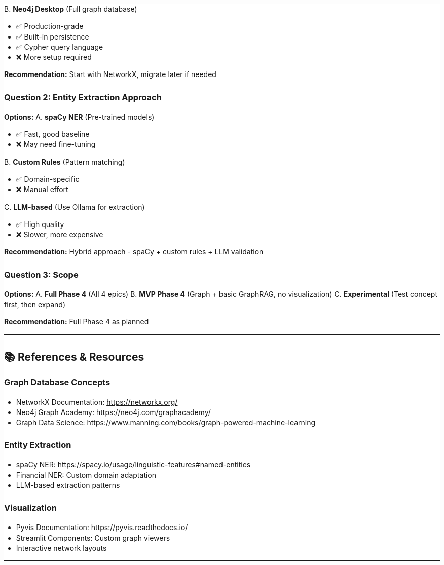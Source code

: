 B. **Neo4j Desktop** (Full graph database)
   - ✅ Production-grade
   - ✅ Built-in persistence
   - ✅ Cypher query language
   - ❌ More setup required

**Recommendation:** Start with NetworkX, migrate later if needed

### Question 2: Entity Extraction Approach
**Options:**
A. **spaCy NER** (Pre-trained models)
   - ✅ Fast, good baseline
   - ❌ May need fine-tuning
   
B. **Custom Rules** (Pattern matching)
   - ✅ Domain-specific
   - ❌ Manual effort
   
C. **LLM-based** (Use Ollama for extraction)
   - ✅ High quality
   - ❌ Slower, more expensive

**Recommendation:** Hybrid approach - spaCy + custom rules + LLM validation

### Question 3: Scope
**Options:**
A. **Full Phase 4** (All 4 epics)
B. **MVP Phase 4** (Graph + basic GraphRAG, no visualization)
C. **Experimental** (Test concept first, then expand)

**Recommendation:** Full Phase 4 as planned

---

## 📚 References & Resources

### Graph Database Concepts
- NetworkX Documentation: https://networkx.org/
- Neo4j Graph Academy: https://neo4j.com/graphacademy/
- Graph Data Science: https://www.manning.com/books/graph-powered-machine-learning

### Entity Extraction
- spaCy NER: https://spacy.io/usage/linguistic-features#named-entities
- Financial NER: Custom domain adaptation
- LLM-based extraction patterns

### Visualization
- Pyvis Documentation: https://pyvis.readthedocs.io/
- Streamlit Components: Custom graph viewers
- Interactive network layouts

---
